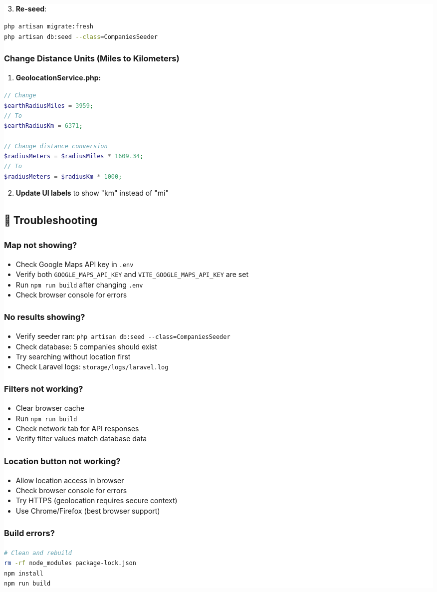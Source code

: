 3. **Re-seed**:
```bash
php artisan migrate:fresh
php artisan db:seed --class=CompaniesSeeder
```

### Change Distance Units (Miles to Kilometers)

1. **GeolocationService.php:**
```php
// Change
$earthRadiusMiles = 3959;
// To
$earthRadiusKm = 6371;

// Change distance conversion
$radiusMeters = $radiusMiles * 1609.34;
// To
$radiusMeters = $radiusKm * 1000;
```

2. **Update UI labels** to show "km" instead of "mi"

## 🔧 Troubleshooting

### Map not showing?
- Check Google Maps API key in `.env`
- Verify both `GOOGLE_MAPS_API_KEY` and `VITE_GOOGLE_MAPS_API_KEY` are set
- Run `npm run build` after changing `.env`
- Check browser console for errors

### No results showing?
- Verify seeder ran: `php artisan db:seed --class=CompaniesSeeder`
- Check database: 5 companies should exist
- Try searching without location first
- Check Laravel logs: `storage/logs/laravel.log`

### Filters not working?
- Clear browser cache
- Run `npm run build`
- Check network tab for API responses
- Verify filter values match database data

### Location button not working?
- Allow location access in browser
- Check browser console for errors
- Try HTTPS (geolocation requires secure context)
- Use Chrome/Firefox (best browser support)

### Build errors?
```bash
# Clean and rebuild
rm -rf node_modules package-lock.json
npm install
npm run build
```
